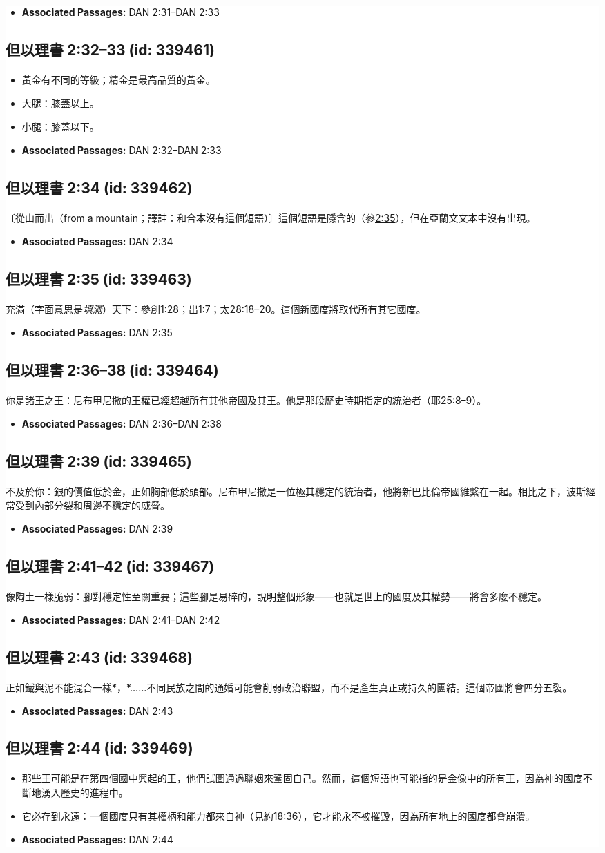* **Associated Passages:** DAN 2:31–DAN 2:33

## 但以理書 2:32–33 (id: 339461)

* 黃金有不同的等級；精金是最高品質的黃金。
* 大腿：膝蓋以上。
* 小腿：膝蓋以下。

* **Associated Passages:** DAN 2:32–DAN 2:33

## 但以理書 2:34 (id: 339462)

〔從山而出（from a mountain；譯註：和合本沒有這個短語）〕這個短語是隱含的（參[2:35](https://ref.ly/Dan2:35)），但在亞蘭文文本中沒有出現。

* **Associated Passages:** DAN 2:34

## 但以理書 2:35 (id: 339463)

充滿（字面意思是*填滿*）天下：參[創1:28](https://ref.ly/Gen1:28)；[出1:7](https://ref.ly/Exod1:7)；[太28:18–20](https://ref.ly/Matt28:18-Matt28:20)。這個新國度將取代所有其它國度。

* **Associated Passages:** DAN 2:35

## 但以理書 2:36–38 (id: 339464)

你是諸王之王：尼布甲尼撒的王權已經超越所有其他帝國及其王。他是那段歷史時期指定的統治者（[耶25:8–9](https://ref.ly/Jer25:8-Jer25:9)）。

* **Associated Passages:** DAN 2:36–DAN 2:38

## 但以理書 2:39 (id: 339465)

不及於你：銀的價值低於金，正如胸部低於頭部。尼布甲尼撒是一位極其穩定的統治者，他將新巴比倫帝國維繫在一起。相比之下，波斯經常受到內部分裂和周邊不穩定的威脅。

* **Associated Passages:** DAN 2:39

## 但以理書 2:41–42 (id: 339467)

像陶土一樣脆弱：腳對穩定性至關重要；這些腳是易碎的，說明整個形象——也就是世上的國度及其權勢——將會多麼不穩定。

* **Associated Passages:** DAN 2:41–DAN 2:42

## 但以理書 2:43 (id: 339468)

正如鐵與泥不能混合一樣*，*……不同民族之間的通婚可能會削弱政治聯盟，而不是產生真正或持久的團結。這個帝國將會四分五裂。

* **Associated Passages:** DAN 2:43

## 但以理書 2:44 (id: 339469)

* 那些王可能是在第四個國中興起的王，他們試圖通過聯姻來鞏固自己。然而，這個短語也可能指的是金像中的所有王，因為神的國度不斷地湧入歷史的進程中。
* 它必存到永遠：一個國度只有其權柄和能力都來自神（見[約18:36](https://ref.ly/John18:36)），它才能永不被摧毀，因為所有地上的國度都會崩潰。

* **Associated Passages:** DAN 2:44
